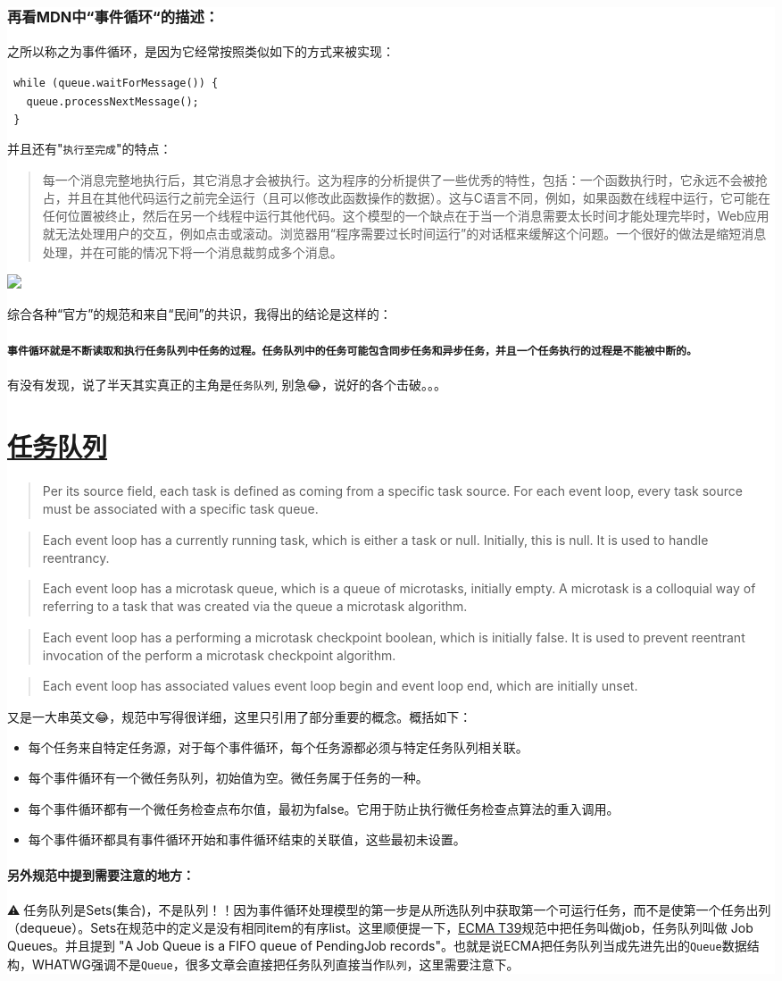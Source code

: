 ### 再看MDN中“事件循环“的描述：

之所以称之为事件循环，是因为它经常按照类似如下的方式来被实现：

 ```
  while (queue.waitForMessage()) {
    queue.processNextMessage();
  }

```

并且还有"`执行至完成`"的特点：

>每一个消息完整地执行后，其它消息才会被执行。这为程序的分析提供了一些优秀的特性，包括：一个函数执行时，它永远不会被抢占，并且在其他代码运行之前完全运行（且可以修改此函数操作的数据）。这与C语言不同，例如，如果函数在线程中运行，它可能在任何位置被终止，然后在另一个线程中运行其他代码。这个模型的一个缺点在于当一个消息需要太长时间才能处理完毕时，Web应用就无法处理用户的交互，例如点击或滚动。浏览器用“程序需要过长时间运行”的对话框来缓解这个问题。一个很好的做法是缩短消息处理，并在可能的情况下将一个消息裁剪成多个消息。

![](https://cdn.steemitimages.com/DQmZi7BW4ughjDezLyNmLEEXDXybUG63Fc2vcN9gw4ThHqs/image.png)

综合各种“官方”的规范和来自“民间”的共识，我得出的结论是这样的：
#### `事件循环就是不断读取和执行任务队列中任务的过程。任务队列中的任务可能包含同步任务和异步任务，并且一个任务执行的过程是不能被中断的。`

有没有发现，说了半天其实真正的主角是`任务队列`, 别急😂，说好的各个击破。。。

# [任务队列](https://html.spec.whatwg.org/multipage/webappapis.html#task-queue)

>Per its source field, each task is defined as coming from a specific task source. For each event loop, every task source must be associated with a specific task queue.

>Each event loop has a currently running task, which is either a task or null. Initially, this is null. It is used to handle reentrancy.

>Each event loop has a microtask queue, which is a queue of microtasks, initially empty. A microtask is a colloquial way of referring to a task that was created via the queue a microtask algorithm.

>Each event loop has a performing a microtask checkpoint boolean, which is initially false. It is used to prevent reentrant invocation of the perform a microtask checkpoint algorithm.

>Each event loop has associated values event loop begin and event loop end, which are initially unset.

又是一大串英文😂，规范中写得很详细，这里只引用了部分重要的概念。概括如下：

* 每个任务来自特定任务源，对于每个事件循环，每个任务源都必须与特定任务队列相关联。

* 每个事件循环有一个微任务队列，初始值为空。微任务属于任务的一种。

* 每个事件循环都有一个微任务检查点布尔值，最初为false。它用于防止执行微任务检查点算法的重入调用。

* 每个事件循环都具有事件循环开始和事件循环结束的关联值，这些最初未设置。


#### 另外规范中提到需要注意的地方：

⚠️ 任务队列是Sets(集合)，不是队列！！因为事件循环处理模型的第一步是从所选队列中获取第一个可运行任务，而不是使第一个任务出列（dequeue）。Sets在规范中的定义是没有相同item的有序list。这里顺便提一下，[ECMA T39](https://tc39.es/ecma262/#sec-jobs-and-job-queues)规范中把任务叫做job，任务队列叫做 Job Queues。并且提到 "A Job Queue is a FIFO queue of PendingJob records"。也就是说ECMA把任务队列当成先进先出的`Queue`数据结构，WHATWG强调不是`Queue`，很多文章会直接把任务队列直接当作`队列`，这里需要注意下。
